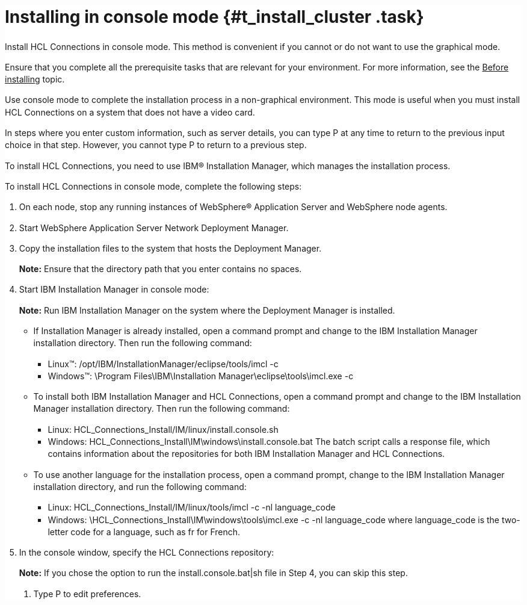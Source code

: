 # Installing in console mode {#t_install_cluster .task}

Install HCL Connections in console mode. This method is convenient if you cannot or do not want to use the graphical mode.

Ensure that you complete all the prerequisite tasks that are relevant for your environment. For more information, see the [Before installing](r_before_installing.md) topic.

Use console mode to complete the installation process in a non-graphical environment. This mode is useful when you must install HCL Connections on a system that does not have a video card.

In steps where you enter custom information, such as server details, you can type P at any time to return to the previous input choice in that step. However, you cannot type P to return to a previous step.

To install HCL Connections, you need to use IBM® Installation Manager, which manages the installation process.

To install HCL Connections in console mode, complete the following steps:

1.  On each node, stop any running instances of WebSphere® Application Server and WebSphere node agents.

2.  Start WebSphere Application Server Network Deployment Manager.

3.  Copy the installation files to the system that hosts the Deployment Manager.

    **Note:** Ensure that the directory path that you enter contains no spaces.

4.  Start IBM Installation Manager in console mode:

    **Note:** Run IBM Installation Manager on the system where the Deployment Manager is installed.

    -   If Installation Manager is already installed, open a command prompt and change to the IBM Installation Manager installation directory. Then run the following command:
        -   Linux™: /opt/IBM/InstallationManager/eclipse/tools/imcl -c
        -   Windows™: \\Program Files\\IBM\\Installation Manager\\eclipse\\tools\\imcl.exe -c
    -   To install both IBM Installation Manager and HCL Connections, open a command prompt and change to the IBM Installation Manager installation directory. Then run the following command:

        -   Linux: HCL\_Connections\_Install/IM/linux/install.console.sh
        -   Windows: HCL\_Connections\_Install\\IM\\windows\\install.console.bat
        The batch script calls a response file, which contains information about the repositories for both IBM Installation Manager and HCL Connections.

    -   To use another language for the installation process, open a command prompt, change to the IBM Installation Manager installation directory, and run the following command:

        -   Linux: HCL\_Connections\_Install/IM/linux/tools/imcl -c -nl language\_code
        -   Windows: \\HCL\_Connections\_Install\\IM\\windows\\tools\\imcl.exe -c -nl language\_code
        where language\_code is the two-letter code for a language, such as fr for French.

5.  In the console window, specify the HCL Connections repository:

    **Note:** If you chose the option to run the install.console.bat\|sh file in Step 4, you can skip this step.

    1.  Type P to edit preferences.
